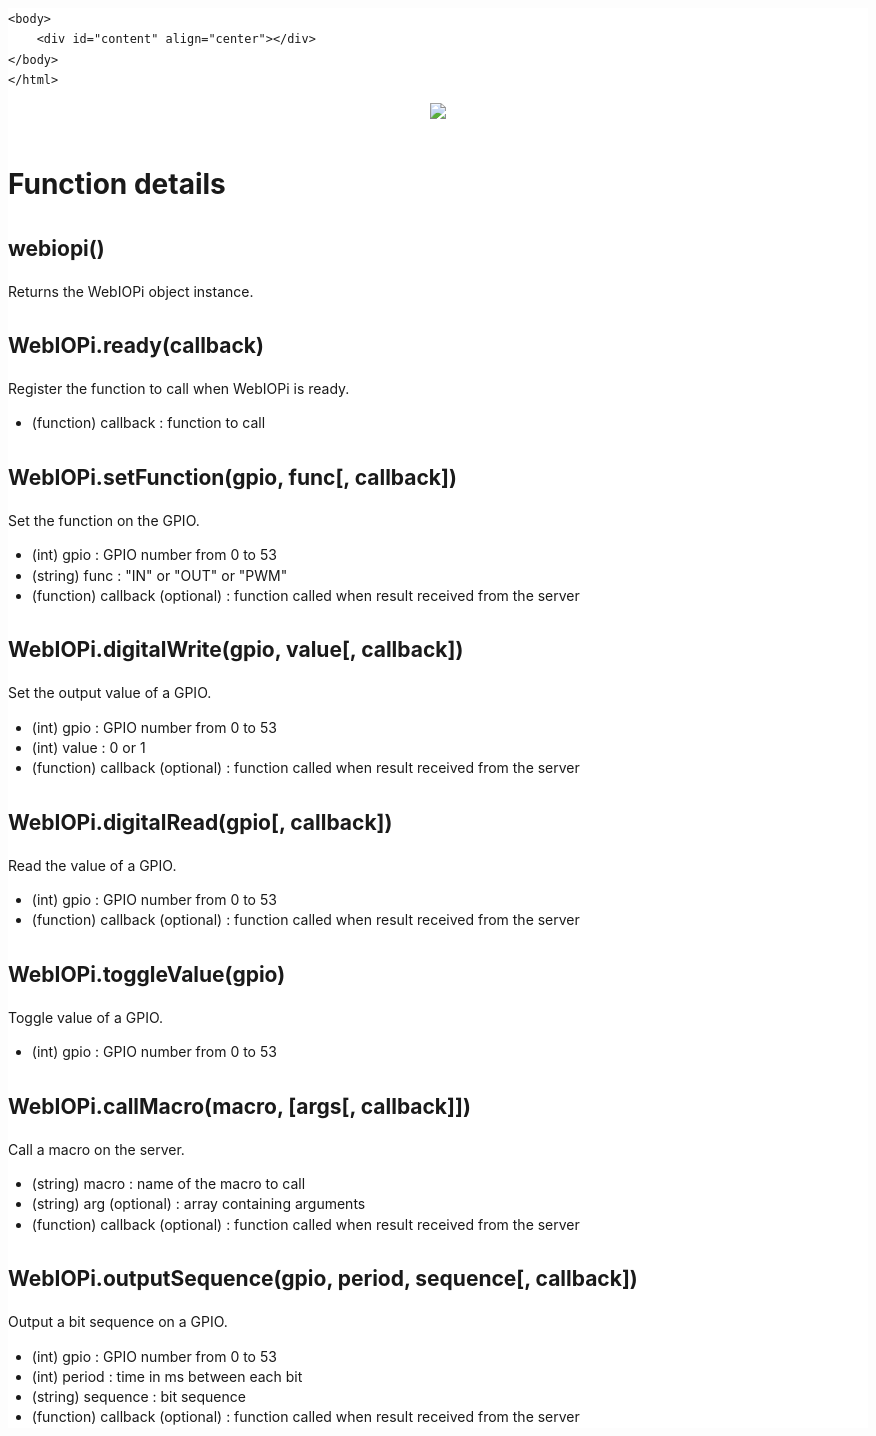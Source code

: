 ```
<body>
	<div id="content" align="center"></div>
</body>
</html>
```

<p align='center'><img src='http://trouch.com/wp-content/uploads/2012/11/webiopi-0.5-demo.png' /></p>

# Function details #
## webiopi() ##
Returns the WebIOPi object instance.

## WebIOPi.ready(callback) ##
Register the function to call when WebIOPi is ready.
  * (function) callback : function to call

## WebIOPi.setFunction(gpio, func[, callback]) ##
Set the function on the GPIO.
  * (int) gpio : GPIO number from 0 to 53
  * (string) func : "IN" or "OUT" or "PWM"
  * (function) callback (optional) : function called when result received from the server

## WebIOPi.digitalWrite(gpio, value[, callback]) ##
Set the output value of a GPIO.
  * (int) gpio : GPIO number from 0 to 53
  * (int) value : 0 or 1
  * (function) callback (optional) : function called when result received from the server

## WebIOPi.digitalRead(gpio[, callback]) ##
Read the value of a GPIO.
  * (int) gpio : GPIO number from 0 to 53
  * (function) callback (optional) : function called when result received from the server

## WebIOPi.toggleValue(gpio) ##
Toggle value of a GPIO.
  * (int) gpio : GPIO number from 0 to 53

## WebIOPi.callMacro(macro, [args[, callback]]) ##
Call a macro on the server.
  * (string) macro : name of the macro to call
  * (string) arg (optional) : array containing arguments
  * (function) callback (optional) : function called when result received from the server

## WebIOPi.outputSequence(gpio, period, sequence[, callback]) ##
Output a bit sequence on a GPIO.
  * (int) gpio : GPIO number from 0 to 53
  * (int) period : time in ms between each bit
  * (string) sequence : bit sequence
  * (function) callback (optional) : function called when result received from the server
